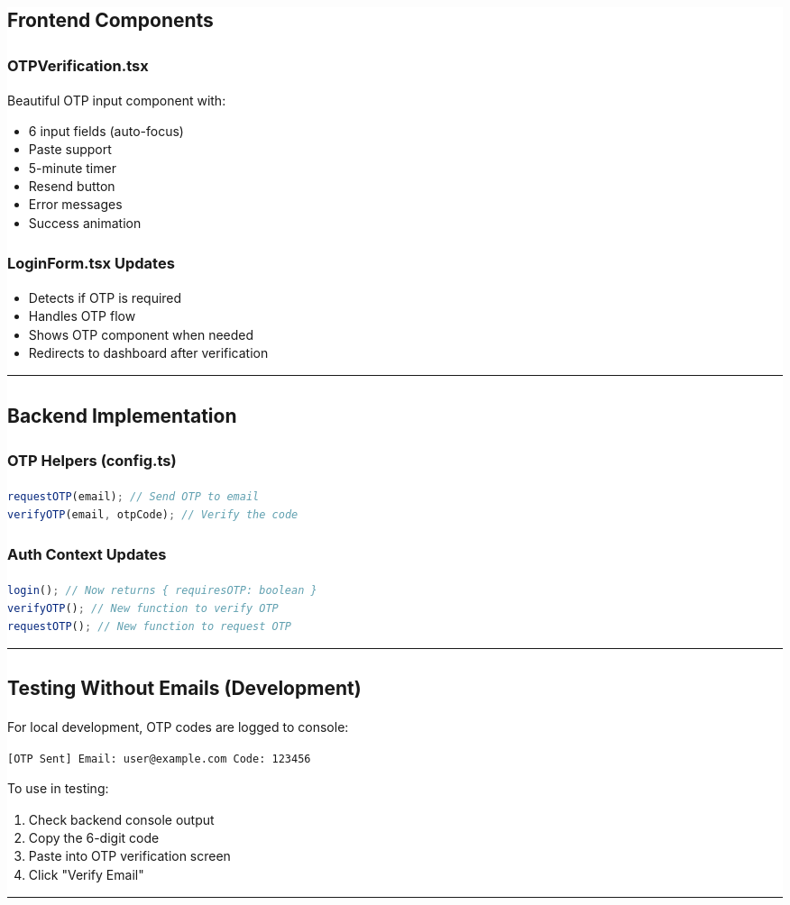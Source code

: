 
## Frontend Components

### OTPVerification.tsx

Beautiful OTP input component with:

- 6 input fields (auto-focus)
- Paste support
- 5-minute timer
- Resend button
- Error messages
- Success animation

### LoginForm.tsx Updates

- Detects if OTP is required
- Handles OTP flow
- Shows OTP component when needed
- Redirects to dashboard after verification

---

## Backend Implementation

### OTP Helpers (config.ts)

```typescript
requestOTP(email); // Send OTP to email
verifyOTP(email, otpCode); // Verify the code
```

### Auth Context Updates

```typescript
login(); // Now returns { requiresOTP: boolean }
verifyOTP(); // New function to verify OTP
requestOTP(); // New function to request OTP
```

---

## Testing Without Emails (Development)

For local development, OTP codes are logged to console:

```
[OTP Sent] Email: user@example.com Code: 123456
```

To use in testing:

1. Check backend console output
2. Copy the 6-digit code
3. Paste into OTP verification screen
4. Click "Verify Email"

---